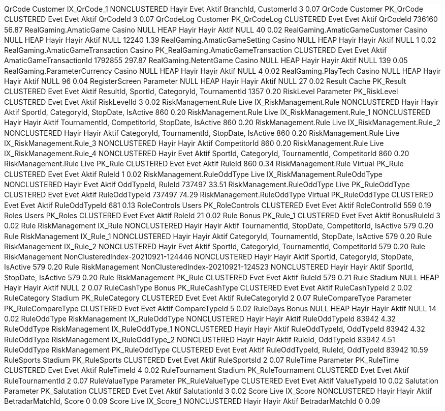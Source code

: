 QrCode	Customer	IX_QrCode_1	NONCLUSTERED	Hayir	Evet	Aktif	BranchId, CustomerId	3	0.07
QrCode	Customer	PK_QrCode	CLUSTERED	Evet	Evet	Aktif	QrCodeId	3	0.07
QrCodeLog	Customer	PK_QrCodeLog	CLUSTERED	Evet	Evet	Aktif	QrCodeId	736160	56.87
RealGaming.AmaticGame	Casino	NULL	HEAP	Hayir	Hayir	Aktif	NULL	40	0.02
RealGaming.AmaticGameCustomer	Casino	NULL	HEAP	Hayir	Hayir	Aktif	NULL	12240	1.39
RealGaming.AmaticGameSetting	Casino	NULL	HEAP	Hayir	Hayir	Aktif	NULL	1	0.02
RealGaming.AmaticGameTransaction	Casino	PK_RealGaming.AmaticGameTransaction	CLUSTERED	Evet	Evet	Aktif	AmaticGameTransactionId	1792855	297.87
RealGaming.NetentGame	Casino	NULL	HEAP	Hayir	Hayir	Aktif	NULL	139	0.05
RealGaming.ParameterCurrency	Casino	NULL	HEAP	Hayir	Hayir	Aktif	NULL	4	0.02
RealGaming.PlayTech	Casino	NULL	HEAP	Hayir	Hayir	Aktif	NULL	96	0.04
RegisterScreen	Parameter	NULL	HEAP	Hayir	Hayir	Aktif	NULL	27	0.02
Result	Cache	PK_Result	CLUSTERED	Evet	Evet	Aktif	ResultId, SportId, CategoryId, TournamentId	1357	0.20
RiskLevel	Parameter	PK_RiskLevel	CLUSTERED	Evet	Evet	Aktif	RiskLevelId	3	0.02
RiskManagement.Rule	Live	IX_RiskManagement.Rule	NONCLUSTERED	Hayir	Hayir	Aktif	SportId, CategoryId, StopDate, IsActive	860	0.20
RiskManagement.Rule	Live	IX_RiskManagement.Rule_1	NONCLUSTERED	Hayir	Hayir	Aktif	TournamentId, CompetitorId, StopDate, IsActive	860	0.20
RiskManagement.Rule	Live	IX_RiskManagement.Rule_2	NONCLUSTERED	Hayir	Hayir	Aktif	CategoryId, TournamentId, StopDate, IsActive	860	0.20
RiskManagement.Rule	Live	IX_RiskManagement.Rule_3	NONCLUSTERED	Hayir	Hayir	Aktif	CompetitorId	860	0.20
RiskManagement.Rule	Live	IX_RiskManagement.Rule_4	NONCLUSTERED	Hayir	Evet	Aktif	SportId, CategoryId, TournamentId, CompetitorId	860	0.20
RiskManagement.Rule	Live	PK_Rule	CLUSTERED	Evet	Evet	Aktif	RuleId	860	0.34
RiskManagement.Rule	Virtual	PK_Rule	CLUSTERED	Evet	Evet	Aktif	RuleId	1	0.02
RiskManagement.RuleOddType	Live	IX_RiskManagement.RuleOddType	NONCLUSTERED	Hayir	Evet	Aktif	OddTypeId, RuleId	737497	33.51
RiskManagement.RuleOddType	Live	PK_RuleOddType	CLUSTERED	Evet	Evet	Aktif	RuleOddTypeId	737497	74.29
RiskManagement.RuleOddType	Virtual	PK_RuleOddType	CLUSTERED	Evet	Evet	Aktif	RuleOddTypeId	681	0.13
RoleControls	Users	PK_RoleControls	CLUSTERED	Evet	Evet	Aktif	RoleControlId	559	0.19
Roles	Users	PK_Roles	CLUSTERED	Evet	Evet	Aktif	RoleId	21	0.02
Rule	Bonus	PK_Rule_1	CLUSTERED	Evet	Evet	Aktif	BonusRuleId	3	0.02
Rule	RiskManagement	IX_Rule	NONCLUSTERED	Hayir	Hayir	Aktif	TournamentId, StopDate, CompetitorId, IsActive	579	0.20
Rule	RiskManagement	IX_Rule_1	NONCLUSTERED	Hayir	Hayir	Aktif	CategoryId, TournamentId, StopDate, IsActive	579	0.20
Rule	RiskManagement	IX_Rule_2	NONCLUSTERED	Hayir	Evet	Aktif	SportId, CategoryId, TournamentId, CompetitorId	579	0.20
Rule	RiskManagement	NonClusteredIndex-20210921-124446	NONCLUSTERED	Hayir	Hayir	Aktif	SportId, CategoryId, StopDate, IsActive	579	0.20
Rule	RiskManagement	NonClusteredIndex-20210921-124523	NONCLUSTERED	Hayir	Hayir	Aktif	SportId, StopDate, IsActive	579	0.20
Rule	RiskManagement	PK_Rule	CLUSTERED	Evet	Evet	Aktif	RuleId	579	0.21
Rule	Stadium	NULL	HEAP	Hayir	Hayir	Aktif	NULL	2	0.07
RuleCashType	Bonus	PK_RuleCashType	CLUSTERED	Evet	Evet	Aktif	RuleCashTypeId	2	0.02
RuleCategory	Stadium	PK_RuleCategory	CLUSTERED	Evet	Evet	Aktif	RuleCategoryId	2	0.07
RuleCompareType	Parameter	PK_RuleCompareType	CLUSTERED	Evet	Evet	Aktif	CompareTypeId	5	0.02
RuleDays	Bonus	NULL	HEAP	Hayir	Hayir	Aktif	NULL	14	0.02
RuleOddType	RiskManagement	IX_RuleOddType	NONCLUSTERED	Hayir	Hayir	Aktif	RuleOddTypeId	83942	4.32
RuleOddType	RiskManagement	IX_RuleOddType_1	NONCLUSTERED	Hayir	Hayir	Aktif	RuleOddTypeId, OddTypeId	83942	4.32
RuleOddType	RiskManagement	IX_RuleOddType_2	NONCLUSTERED	Hayir	Hayir	Aktif	RuleId, OddTypeId	83942	4.51
RuleOddType	RiskManagement	PK_RuleOddType	CLUSTERED	Evet	Evet	Aktif	RuleOddTypeId, RuleId, OddTypeId	83942	10.59
RuleSports	Stadium	PK_RuleSports	CLUSTERED	Evet	Evet	Aktif	RuleSportsId	2	0.07
RuleTime	Parameter	PK_RuleTime	CLUSTERED	Evet	Evet	Aktif	RuleTimeId	4	0.02
RuleTournament	Stadium	PK_RuleTournament	CLUSTERED	Evet	Evet	Aktif	RuleTournamentId	2	0.07
RuleValueType	Parameter	PK_RuleValueType	CLUSTERED	Evet	Evet	Aktif	ValueTypeId	10	0.02
Salutation	Parameter	PK_Salutation	CLUSTERED	Evet	Evet	Aktif	SalutationId	3	0.02
Score	Live	IX_Score	NONCLUSTERED	Hayir	Hayir	Aktif	BetradarMatchId, Score	0	0.09
Score	Live	IX_Score_1	NONCLUSTERED	Hayir	Hayir	Aktif	BetradarMatchId	0	0.09